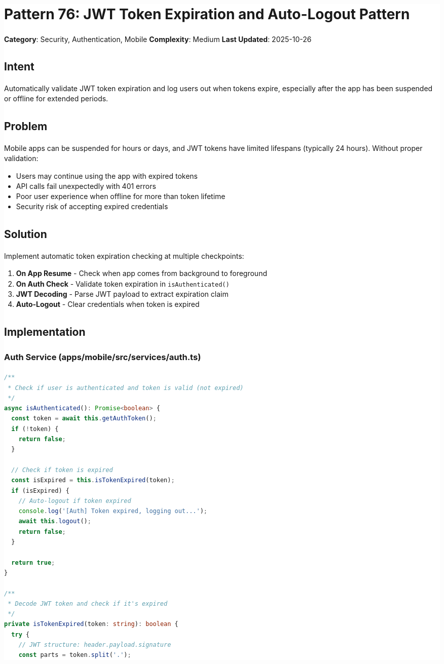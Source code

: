 # Pattern 76: JWT Token Expiration and Auto-Logout Pattern

**Category**: Security, Authentication, Mobile
**Complexity**: Medium
**Last Updated**: 2025-10-26

## Intent

Automatically validate JWT token expiration and log users out when tokens expire, especially after the app has been suspended or offline for extended periods.

## Problem

Mobile apps can be suspended for hours or days, and JWT tokens have limited lifespans (typically 24 hours). Without proper validation:
- Users may continue using the app with expired tokens
- API calls fail unexpectedly with 401 errors
- Poor user experience when offline for more than token lifetime
- Security risk of accepting expired credentials

## Solution

Implement automatic token expiration checking at multiple checkpoints:

1. **On App Resume** - Check when app comes from background to foreground
2. **On Auth Check** - Validate token expiration in `isAuthenticated()`
3. **JWT Decoding** - Parse JWT payload to extract expiration claim
4. **Auto-Logout** - Clear credentials when token is expired

## Implementation

### Auth Service (apps/mobile/src/services/auth.ts)

```typescript
/**
 * Check if user is authenticated and token is valid (not expired)
 */
async isAuthenticated(): Promise<boolean> {
  const token = await this.getAuthToken();
  if (!token) {
    return false;
  }

  // Check if token is expired
  const isExpired = this.isTokenExpired(token);
  if (isExpired) {
    // Auto-logout if token expired
    console.log('[Auth] Token expired, logging out...');
    await this.logout();
    return false;
  }

  return true;
}

/**
 * Decode JWT token and check if it's expired
 */
private isTokenExpired(token: string): boolean {
  try {
    // JWT structure: header.payload.signature
    const parts = token.split('.');
```